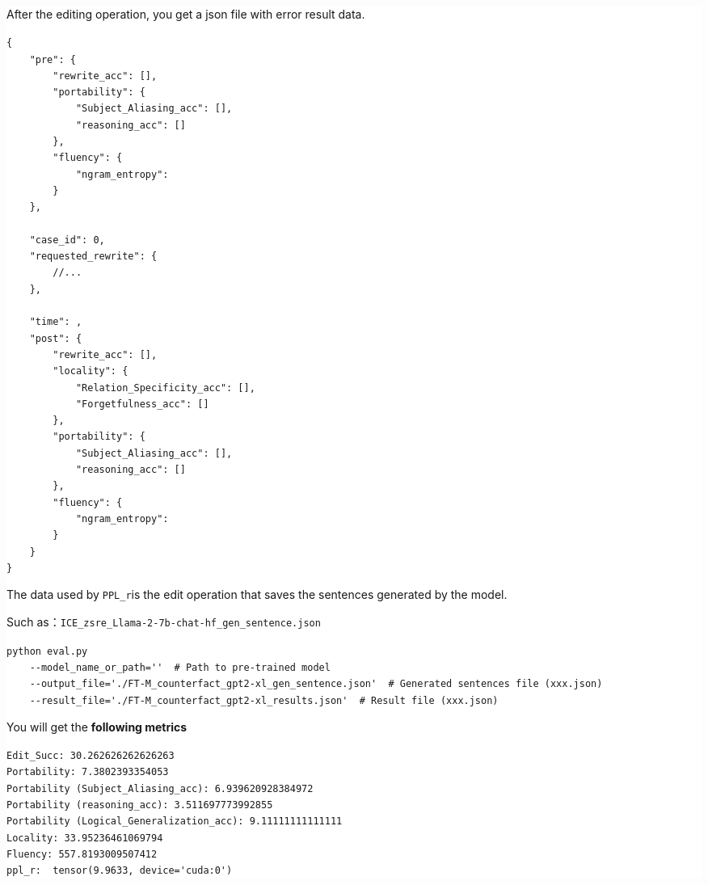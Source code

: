 After the editing operation, you get a json file with error result data.

```text
{
    "pre": {
        "rewrite_acc": [],
        "portability": {
            "Subject_Aliasing_acc": [],
            "reasoning_acc": []
        },
        "fluency": {
            "ngram_entropy": 
        }
    },
    
    "case_id": 0,
    "requested_rewrite": {
        //...
    },
    
    "time": ,
    "post": {
        "rewrite_acc": [],
        "locality": {
            "Relation_Specificity_acc": [],
            "Forgetfulness_acc": []
        },
        "portability": {
            "Subject_Aliasing_acc": [],
            "reasoning_acc": []
        },
        "fluency": {
            "ngram_entropy": 
        }
    }
}
```

The data used by `PPL_r`is the edit operation that saves the sentences generated by the model.

Such as：`ICE_zsre_Llama-2-7b-chat-hf_gen_sentence.json`

```shell
python eval.py 
    --model_name_or_path=''  # Path to pre-trained model
    --output_file='./FT-M_counterfact_gpt2-xl_gen_sentence.json'  # Generated sentences file (xxx.json)
    --result_file='./FT-M_counterfact_gpt2-xl_results.json'  # Result file (xxx.json)
```

You will get the **following metrics**

```text
Edit_Succ: 30.262626262626263
Portability: 7.3802393354053
Portability (Subject_Aliasing_acc): 6.939620928384972
Portability (reasoning_acc): 3.511697773992855
Portability (Logical_Generalization_acc): 9.11111111111111
Locality: 33.95236461069794
Fluency: 557.8193009507412
ppl_r:  tensor(9.9633, device='cuda:0')
```

